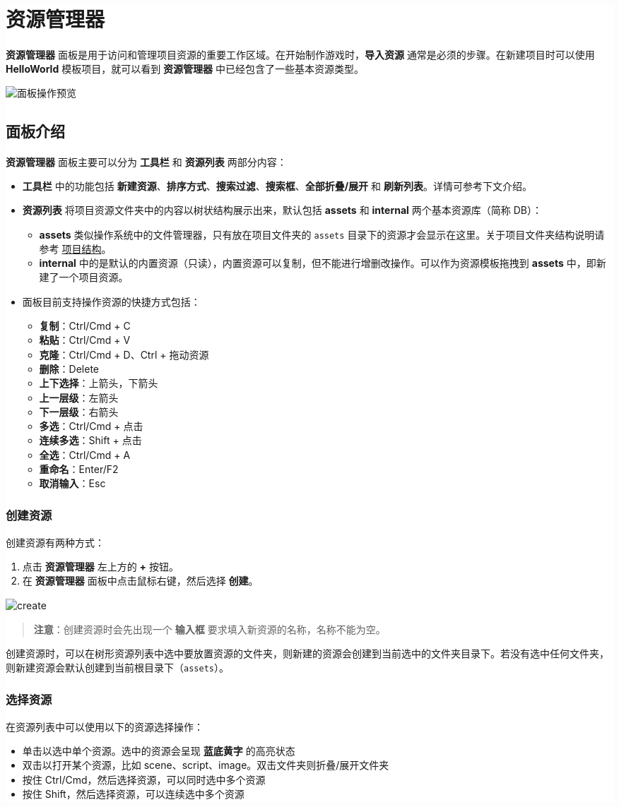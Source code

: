 # 资源管理器

**资源管理器** 面板是用于访问和管理项目资源的重要工作区域。在开始制作游戏时，**导入资源** 通常是必须的步骤。在新建项目时可以使用  **HelloWorld** 模板项目，就可以看到 **资源管理器** 中已经包含了一些基本资源类型。

![面板操作预览](img/thumb.gif)

## 面板介绍

**资源管理器** 面板主要可以分为 **工具栏** 和 **资源列表** 两部分内容：

- **工具栏** 中的功能包括 **新建资源**、**排序方式**、**搜索过滤**、**搜索框**、**全部折叠/展开** 和 **刷新列表**。详情可参考下文介绍。

- **资源列表** 将项目资源文件夹中的内容以树状结构展示出来，默认包括 **assets** 和 **internal** 两个基本资源库（简称 DB）：

    - **assets** 类似操作系统中的文件管理器，只有放在项目文件夹的 `assets` 目录下的资源才会显示在这里。关于项目文件夹结构说明请参考 [项目结构](../../getting-started/project-structure/index.md)。
    - **internal** 中的是默认的内置资源（只读），内置资源可以复制，但不能进行增删改操作。可以作为资源模板拖拽到 **assets** 中，即新建了一个项目资源。

- 面板目前支持操作资源的快捷方式包括：
    - **复制**：Ctrl/Cmd + C
    - **粘贴**：Ctrl/Cmd + V
    - **克隆**：Ctrl/Cmd + D、Ctrl + 拖动资源
    - **删除**：Delete
    - **上下选择**：上箭头，下箭头
    - **上一层级**：左箭头
    - **下一层级**：右箭头
    - **多选**：Ctrl/Cmd + 点击
    - **连续多选**：Shift + 点击
    - **全选**：Ctrl/Cmd + A
    - **重命名**：Enter/F2
    - **取消输入**：Esc

### 创建资源

创建资源有两种方式：
1. 点击 **资源管理器** 左上方的 **+** 按钮。
2. 在 **资源管理器** 面板中点击鼠标右键，然后选择 **创建**。

![create](img/create.png)

> **注意**：创建资源时会先出现一个 **输入框** 要求填入新资源的名称，名称不能为空。

创建资源时，可以在树形资源列表中选中要放置资源的文件夹，则新建的资源会创建到当前选中的文件夹目录下。若没有选中任何文件夹，则新建资源会默认创建到当前根目录下（`assets`）。

### 选择资源

在资源列表中可以使用以下的资源选择操作：

- 单击以选中单个资源。选中的资源会呈现 **蓝底黄字** 的高亮状态
- 双击以打开某个资源，比如 scene、script、image。双击文件夹则折叠/展开文件夹
- 按住 Ctrl/Cmd，然后选择资源，可以同时选中多个资源
- 按住 Shift，然后选择资源，可以连续选中多个资源
